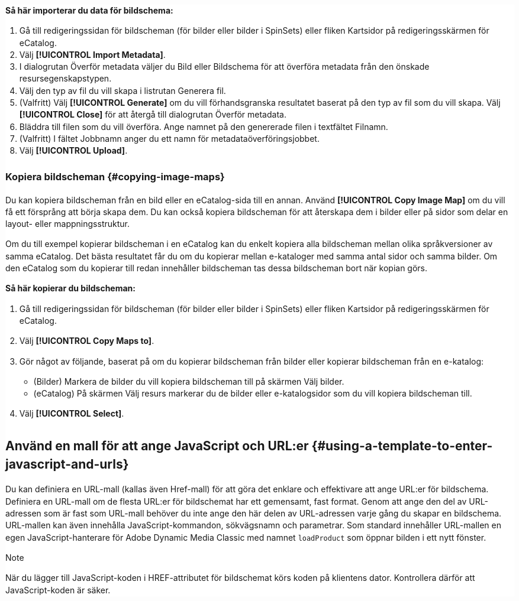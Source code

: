 **Så här importerar du data för bildschema:**

1. Gå till redigeringssidan för bildscheman (för bilder eller bilder i SpinSets) eller fliken Kartsidor på redigeringsskärmen för eCatalog.
1. Välj **[!UICONTROL Import Metadata]**.
1. I dialogrutan Överför metadata väljer du Bild eller Bildschema för att överföra metadata från den önskade resursegenskapstypen.
1. Välj den typ av fil du vill skapa i listrutan Generera fil.
1. (Valfritt) Välj **[!UICONTROL Generate]** om du vill förhandsgranska resultatet baserat på den typ av fil som du vill skapa. Välj **[!UICONTROL Close]** för att återgå till dialogrutan Överför metadata.
1. Bläddra till filen som du vill överföra. Ange namnet på den genererade filen i textfältet Filnamn.
1. (Valfritt) I fältet Jobbnamn anger du ett namn för metadataöverföringsjobbet.
1. Välj **[!UICONTROL Upload]**.

### Kopiera bildscheman {#copying-image-maps}

Du kan kopiera bildscheman från en bild eller en eCatalog-sida till en annan. Använd **[!UICONTROL Copy Image Map]** om du vill få ett försprång att börja skapa dem. Du kan också kopiera bildscheman för att återskapa dem i bilder eller på sidor som delar en layout- eller mappningsstruktur.

Om du till exempel kopierar bildscheman i en eCatalog kan du enkelt kopiera alla bildscheman mellan olika språkversioner av samma eCatalog. Det bästa resultatet får du om du kopierar mellan e-kataloger med samma antal sidor och samma bilder. Om den eCatalog som du kopierar till redan innehåller bildscheman tas dessa bildscheman bort när kopian görs.

**Så här kopierar du bildscheman:**

1. Gå till redigeringssidan för bildscheman (för bilder eller bilder i SpinSets) eller fliken Kartsidor på redigeringsskärmen för eCatalog.
1. Välj **[!UICONTROL Copy Maps to]**.
1. Gör något av följande, baserat på om du kopierar bildscheman från bilder eller kopierar bildscheman från en e-katalog:

   * (Bilder) Markera de bilder du vill kopiera bildscheman till på skärmen Välj bilder.
   * (eCatalog) På skärmen Välj resurs markerar du de bilder eller e-katalogsidor som du vill kopiera bildscheman till.

1. Välj **[!UICONTROL Select]**.

## Använd en mall för att ange JavaScript och URL:er {#using-a-template-to-enter-javascript-and-urls}

Du kan definiera en URL-mall (kallas även Href-mall) för att göra det enklare och effektivare att ange URL:er för bildschema. Definiera en URL-mall om de flesta URL:er för bildschemat har ett gemensamt, fast format. Genom att ange den del av URL-adressen som är fast som URL-mall behöver du inte ange den här delen av URL-adressen varje gång du skapar en bildschema. URL-mallen kan även innehålla JavaScript-kommandon, sökvägsnamn och parametrar. Som standard innehåller URL-mallen en egen JavaScript-hanterare för Adobe Dynamic Media Classic med namnet `loadProduct` som öppnar bilden i ett nytt fönster.

>[!NOTE]
>
>När du lägger till JavaScript-koden i HREF-attributet för bildschemat körs koden på klientens dator. Kontrollera därför att JavaScript-koden är säker.
